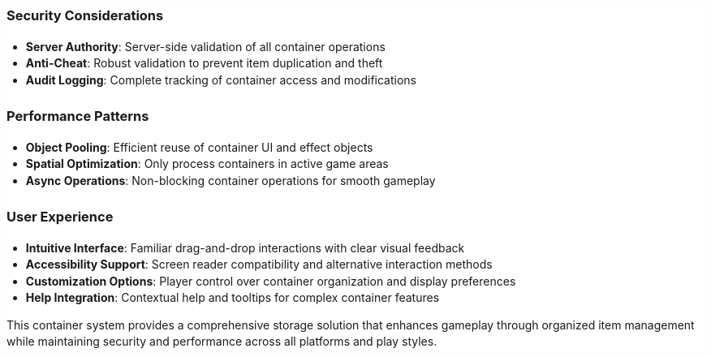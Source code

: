 ### Security Considerations
- **Server Authority**: Server-side validation of all container operations
- **Anti-Cheat**: Robust validation to prevent item duplication and theft
- **Audit Logging**: Complete tracking of container access and modifications

### Performance Patterns
- **Object Pooling**: Efficient reuse of container UI and effect objects
- **Spatial Optimization**: Only process containers in active game areas
- **Async Operations**: Non-blocking container operations for smooth gameplay

### User Experience
- **Intuitive Interface**: Familiar drag-and-drop interactions with clear visual feedback
- **Accessibility Support**: Screen reader compatibility and alternative interaction methods
- **Customization Options**: Player control over container organization and display preferences
- **Help Integration**: Contextual help and tooltips for complex container features

This container system provides a comprehensive storage solution that enhances gameplay through organized item management while maintaining security and performance across all platforms and play styles.
